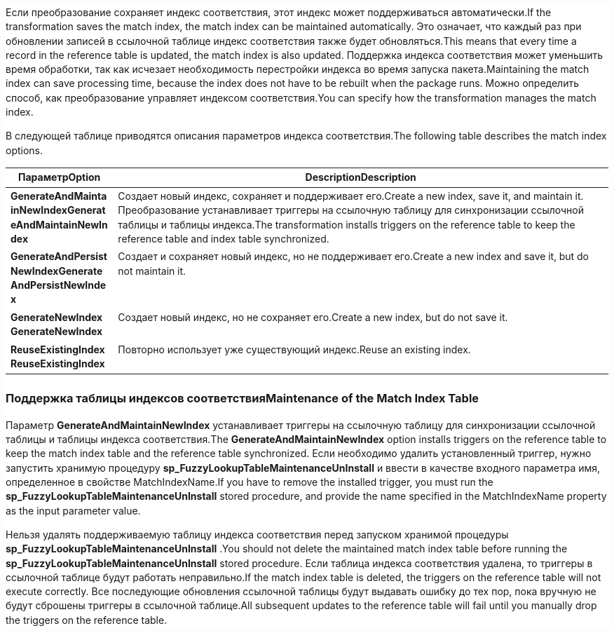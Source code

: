   
 <span data-ttu-id="5b691-173">Если преобразование сохраняет индекс соответствия, этот индекс может поддерживаться автоматически.</span><span class="sxs-lookup"><span data-stu-id="5b691-173">If the transformation saves the match index, the match index can be maintained automatically.</span></span> <span data-ttu-id="5b691-174">Это означает, что каждый раз при обновлении записей в ссылочной таблице индекс соответствия также будет обновляться.</span><span class="sxs-lookup"><span data-stu-id="5b691-174">This means that every time a record in the reference table is updated, the match index is also updated.</span></span> <span data-ttu-id="5b691-175">Поддержка индекса соответствия может уменьшить время обработки, так как исчезает необходимость перестройки индекса во время запуска пакета.</span><span class="sxs-lookup"><span data-stu-id="5b691-175">Maintaining the match index can save processing time, because the index does not have to be rebuilt when the package runs.</span></span> <span data-ttu-id="5b691-176">Можно определить способ, как преобразование управляет индексом соответствия.</span><span class="sxs-lookup"><span data-stu-id="5b691-176">You can specify how the transformation manages the match index.</span></span>  
  
 <span data-ttu-id="5b691-177">В следующей таблице приводятся описания параметров индекса соответствия.</span><span class="sxs-lookup"><span data-stu-id="5b691-177">The following table describes the match index options.</span></span>  
  
|<span data-ttu-id="5b691-178">Параметр</span><span class="sxs-lookup"><span data-stu-id="5b691-178">Option</span></span>|<span data-ttu-id="5b691-179">Description</span><span class="sxs-lookup"><span data-stu-id="5b691-179">Description</span></span>|  
|------------|-----------------|  
|<span data-ttu-id="5b691-180">**GenerateAndMaintainNewIndex**</span><span class="sxs-lookup"><span data-stu-id="5b691-180">**GenerateAndMaintainNewIndex**</span></span>|<span data-ttu-id="5b691-181">Создает новый индекс, сохраняет и поддерживает его.</span><span class="sxs-lookup"><span data-stu-id="5b691-181">Create a new index, save it, and maintain it.</span></span> <span data-ttu-id="5b691-182">Преобразование устанавливает триггеры на ссылочную таблицу для синхронизации ссылочной таблицы и таблицы индекса.</span><span class="sxs-lookup"><span data-stu-id="5b691-182">The transformation installs triggers on the reference table to keep the reference table and index table synchronized.</span></span>|  
|<span data-ttu-id="5b691-183">**GenerateAndPersistNewIndex**</span><span class="sxs-lookup"><span data-stu-id="5b691-183">**GenerateAndPersistNewIndex**</span></span>|<span data-ttu-id="5b691-184">Создает и сохраняет новый индекс, но не поддерживает его.</span><span class="sxs-lookup"><span data-stu-id="5b691-184">Create a new index and save it, but do not maintain it.</span></span>|  
|<span data-ttu-id="5b691-185">**GenerateNewIndex**</span><span class="sxs-lookup"><span data-stu-id="5b691-185">**GenerateNewIndex**</span></span>|<span data-ttu-id="5b691-186">Создает новый индекс, но не сохраняет его.</span><span class="sxs-lookup"><span data-stu-id="5b691-186">Create a new index, but do not save it.</span></span>|  
|<span data-ttu-id="5b691-187">**ReuseExistingIndex**</span><span class="sxs-lookup"><span data-stu-id="5b691-187">**ReuseExistingIndex**</span></span>|<span data-ttu-id="5b691-188">Повторно использует уже существующий индекс.</span><span class="sxs-lookup"><span data-stu-id="5b691-188">Reuse an existing index.</span></span>|  
  
### <a name="maintenance-of-the-match-index-table"></a><span data-ttu-id="5b691-189">Поддержка таблицы индексов соответствия</span><span class="sxs-lookup"><span data-stu-id="5b691-189">Maintenance of the Match Index Table</span></span>  
 <span data-ttu-id="5b691-190">Параметр **GenerateAndMaintainNewIndex** устанавливает триггеры на ссылочную таблицу для синхронизации ссылочной таблицы и таблицы индекса соответствия.</span><span class="sxs-lookup"><span data-stu-id="5b691-190">The **GenerateAndMaintainNewIndex** option installs triggers on the reference table to keep the match index table and the reference table synchronized.</span></span> <span data-ttu-id="5b691-191">Если необходимо удалить установленный триггер, нужно запустить хранимую процедуру **sp_FuzzyLookupTableMaintenanceUnInstall** и ввести в качестве входного параметра имя, определенное в свойстве MatchIndexName.</span><span class="sxs-lookup"><span data-stu-id="5b691-191">If you have to remove the installed trigger, you must run the **sp_FuzzyLookupTableMaintenanceUnInstall** stored procedure, and provide the name specified in the MatchIndexName property as the input parameter value.</span></span>  
  
 <span data-ttu-id="5b691-192">Нельзя удалять поддерживаемую таблицу индекса соответствия перед запуском хранимой процедуры **sp_FuzzyLookupTableMaintenanceUnInstall** .</span><span class="sxs-lookup"><span data-stu-id="5b691-192">You should not delete the maintained match index table before running the **sp_FuzzyLookupTableMaintenanceUnInstall** stored procedure.</span></span> <span data-ttu-id="5b691-193">Если таблица индекса соответствия удалена, то триггеры в ссылочной таблице будут работать неправильно.</span><span class="sxs-lookup"><span data-stu-id="5b691-193">If the match index table is deleted, the triggers on the reference table will not execute correctly.</span></span> <span data-ttu-id="5b691-194">Все последующие обновления ссылочной таблицы будут выдавать ошибку до тех пор, пока вручную не будут сброшены триггеры в ссылочной таблице.</span><span class="sxs-lookup"><span data-stu-id="5b691-194">All subsequent updates to the reference table will fail until you manually drop the triggers on the reference table.</span></span>  
  
